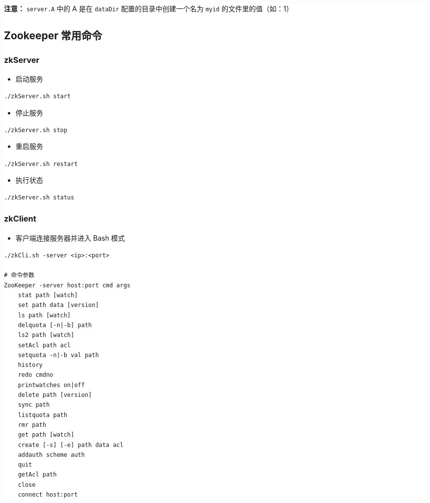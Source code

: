 **注意：** `server.A` 中的 A 是在 `dataDir` 配置的目录中创建一个名为 `myid` 的文件里的值（如：1）

## Zookeeper 常用命令

### zkServer

* 启动服务

```Plain Text
./zkServer.sh start

```

* 停止服务

```Plain Text
./zkServer.sh stop

```

* 重启服务

```Plain Text
./zkServer.sh restart

```

* 执行状态

```Plain Text
./zkServer.sh status

```

### zkClient

* 客户端连接服务器并进入 Bash 模式

```Plain Text
./zkCli.sh -server <ip>:<port>

# 命令参数
ZooKeeper -server host:port cmd args
    stat path [watch]
    set path data [version]
    ls path [watch]
    delquota [-n|-b] path
    ls2 path [watch]
    setAcl path acl
    setquota -n|-b val path
    history 
    redo cmdno
    printwatches on|off
    delete path [version]
    sync path
    listquota path
    rmr path
    get path [watch]
    create [-s] [-e] path data acl
    addauth scheme auth
    quit 
    getAcl path
    close 
    connect host:port

```
